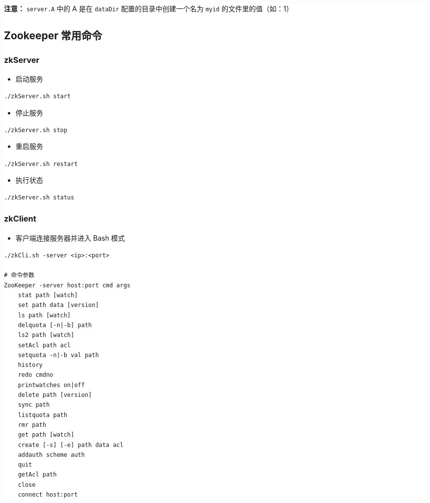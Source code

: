 **注意：** `server.A` 中的 A 是在 `dataDir` 配置的目录中创建一个名为 `myid` 的文件里的值（如：1）

## Zookeeper 常用命令

### zkServer

* 启动服务

```Plain Text
./zkServer.sh start

```

* 停止服务

```Plain Text
./zkServer.sh stop

```

* 重启服务

```Plain Text
./zkServer.sh restart

```

* 执行状态

```Plain Text
./zkServer.sh status

```

### zkClient

* 客户端连接服务器并进入 Bash 模式

```Plain Text
./zkCli.sh -server <ip>:<port>

# 命令参数
ZooKeeper -server host:port cmd args
    stat path [watch]
    set path data [version]
    ls path [watch]
    delquota [-n|-b] path
    ls2 path [watch]
    setAcl path acl
    setquota -n|-b val path
    history 
    redo cmdno
    printwatches on|off
    delete path [version]
    sync path
    listquota path
    rmr path
    get path [watch]
    create [-s] [-e] path data acl
    addauth scheme auth
    quit 
    getAcl path
    close 
    connect host:port

```
